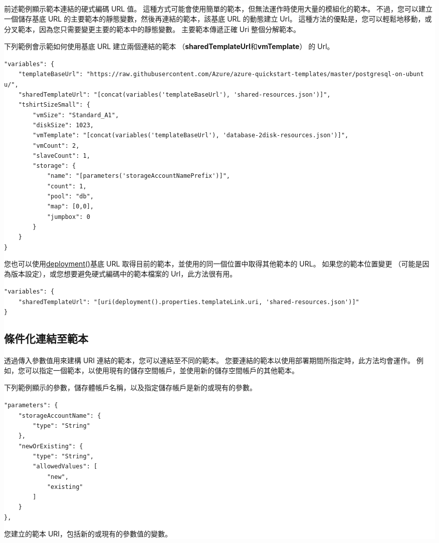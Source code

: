 前述範例顯示範本連結的硬式編碼 URL 值。 這種方式可能會使用簡單的範本，但無法運作時使用大量的模組化的範本。 不過，您可以建立一個儲存基底 URL 的主要範本的靜態變數，然後再連結的範本，該基底 URL 的動態建立 Url。 這種方法的優點是，您可以輕鬆地移動，或分叉範本，因為您只需要變更主要的範本中的靜態變數。 主要範本傳遞正確 Uri 整個分解範本。

下列範例會示範如何使用基底 URL 建立兩個連結的範本 （**sharedTemplateUrl**和**vmTemplate**） 的 Url。 

    "variables": {
        "templateBaseUrl": "https://raw.githubusercontent.com/Azure/azure-quickstart-templates/master/postgresql-on-ubuntu/",
        "sharedTemplateUrl": "[concat(variables('templateBaseUrl'), 'shared-resources.json')]",
        "tshirtSizeSmall": {
            "vmSize": "Standard_A1",
            "diskSize": 1023,
            "vmTemplate": "[concat(variables('templateBaseUrl'), 'database-2disk-resources.json')]",
            "vmCount": 2,
            "slaveCount": 1,
            "storage": {
                "name": "[parameters('storageAccountNamePrefix')]",
                "count": 1,
                "pool": "db",
                "map": [0,0],
                "jumpbox": 0
            }
        }
    }

您也可以使用[deployment()](resource-group-template-functions.md#deployment)基底 URL 取得目前的範本，並使用的同一個位置中取得其他範本的 URL。 如果您的範本位置變更 （可能是因為版本設定），或您想要避免硬式編碼中的範本檔案的 Url，此方法很有用。 

    "variables": {
        "sharedTemplateUrl": "[uri(deployment().properties.templateLink.uri, 'shared-resources.json')]"
    }

## <a name="conditionally-linking-to-templates"></a>條件化連結至範本

透過傳入參數值用來建構 URI 連結的範本，您可以連結至不同的範本。 您要連結的範本以使用部署期間所指定時，此方法均會運作。 例如，您可以指定一個範本，以使用現有的儲存空間帳戶，並使用新的儲存空間帳戶的其他範本。

下列範例顯示的參數，儲存體帳戶名稱，以及指定儲存帳戶是新的或現有的參數。

    "parameters": {
        "storageAccountName": {
            "type": "String"
        },
        "newOrExisting": {
            "type": "String",
            "allowedValues": [
                "new",
                "existing"
            ]
        }
    },

您建立的範本 URI，包括新的或現有的參數值的變數。
